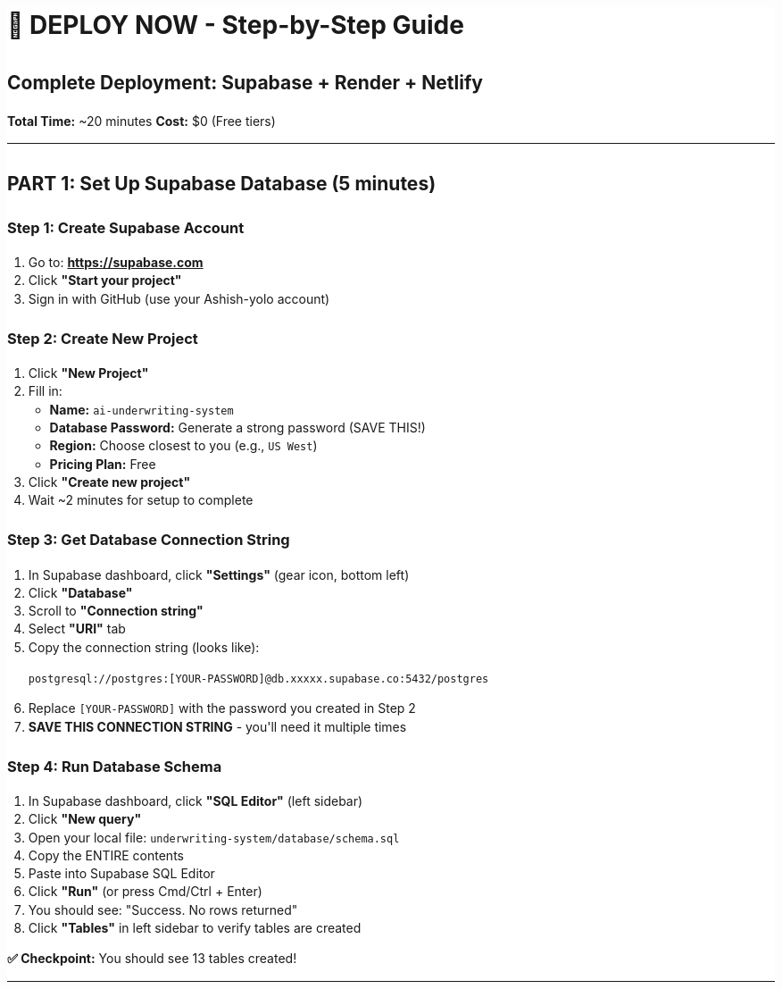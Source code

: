 # 🚀 DEPLOY NOW - Step-by-Step Guide

## Complete Deployment: Supabase + Render + Netlify

**Total Time:** ~20 minutes
**Cost:** $0 (Free tiers)

---

## PART 1: Set Up Supabase Database (5 minutes)

### Step 1: Create Supabase Account
1. Go to: **https://supabase.com**
2. Click **"Start your project"**
3. Sign in with GitHub (use your Ashish-yolo account)

### Step 2: Create New Project
1. Click **"New Project"**
2. Fill in:
   - **Name:** `ai-underwriting-system`
   - **Database Password:** Generate a strong password (SAVE THIS!)
   - **Region:** Choose closest to you (e.g., `US West`)
   - **Pricing Plan:** Free
3. Click **"Create new project"**
4. Wait ~2 minutes for setup to complete

### Step 3: Get Database Connection String
1. In Supabase dashboard, click **"Settings"** (gear icon, bottom left)
2. Click **"Database"**
3. Scroll to **"Connection string"**
4. Select **"URI"** tab
5. Copy the connection string (looks like):
   ```
   postgresql://postgres:[YOUR-PASSWORD]@db.xxxxx.supabase.co:5432/postgres
   ```
6. Replace `[YOUR-PASSWORD]` with the password you created in Step 2
7. **SAVE THIS CONNECTION STRING** - you'll need it multiple times

### Step 4: Run Database Schema
1. In Supabase dashboard, click **"SQL Editor"** (left sidebar)
2. Click **"New query"**
3. Open your local file: `underwriting-system/database/schema.sql`
4. Copy the ENTIRE contents
5. Paste into Supabase SQL Editor
6. Click **"Run"** (or press Cmd/Ctrl + Enter)
7. You should see: "Success. No rows returned"
8. Click **"Tables"** in left sidebar to verify tables are created

**✅ Checkpoint:** You should see 13 tables created!

---